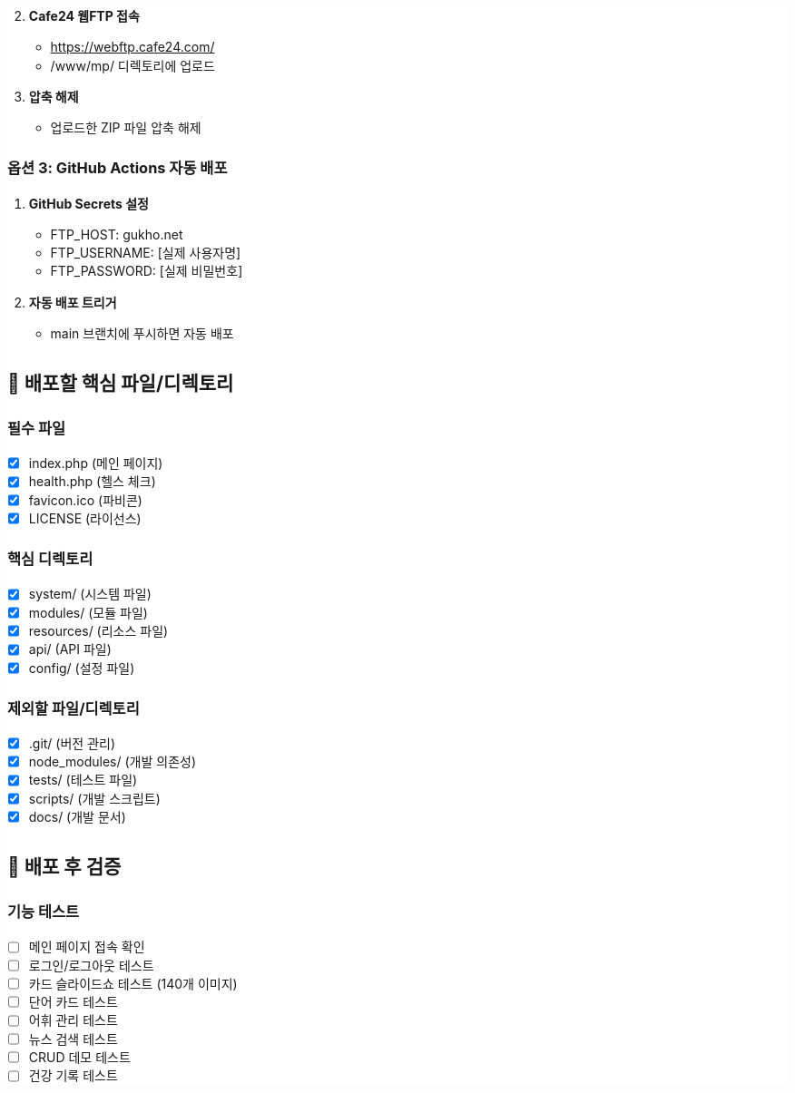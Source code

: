 2. **Cafe24 웹FTP 접속**
   - https://webftp.cafe24.com/
   - /www/mp/ 디렉토리에 업로드

3. **압축 해제**
   - 업로드한 ZIP 파일 압축 해제

### 옵션 3: GitHub Actions 자동 배포
1. **GitHub Secrets 설정**
   - FTP_HOST: gukho.net
   - FTP_USERNAME: [실제 사용자명]
   - FTP_PASSWORD: [실제 비밀번호]

2. **자동 배포 트리거**
   - main 브랜치에 푸시하면 자동 배포

## 📁 배포할 핵심 파일/디렉토리

### 필수 파일
- [x] index.php (메인 페이지)
- [x] health.php (헬스 체크)
- [x] favicon.ico (파비콘)
- [x] LICENSE (라이선스)

### 핵심 디렉토리
- [x] system/ (시스템 파일)
- [x] modules/ (모듈 파일)
- [x] resources/ (리소스 파일)
- [x] api/ (API 파일)
- [x] config/ (설정 파일)

### 제외할 파일/디렉토리
- [x] .git/ (버전 관리)
- [x] node_modules/ (개발 의존성)
- [x] tests/ (테스트 파일)
- [x] scripts/ (개발 스크립트)
- [x] docs/ (개발 문서)

## 🧪 배포 후 검증

### 기능 테스트
- [ ] 메인 페이지 접속 확인
- [ ] 로그인/로그아웃 테스트
- [ ] 카드 슬라이드쇼 테스트 (140개 이미지)
- [ ] 단어 카드 테스트
- [ ] 어휘 관리 테스트
- [ ] 뉴스 검색 테스트
- [ ] CRUD 데모 테스트
- [ ] 건강 기록 테스트

